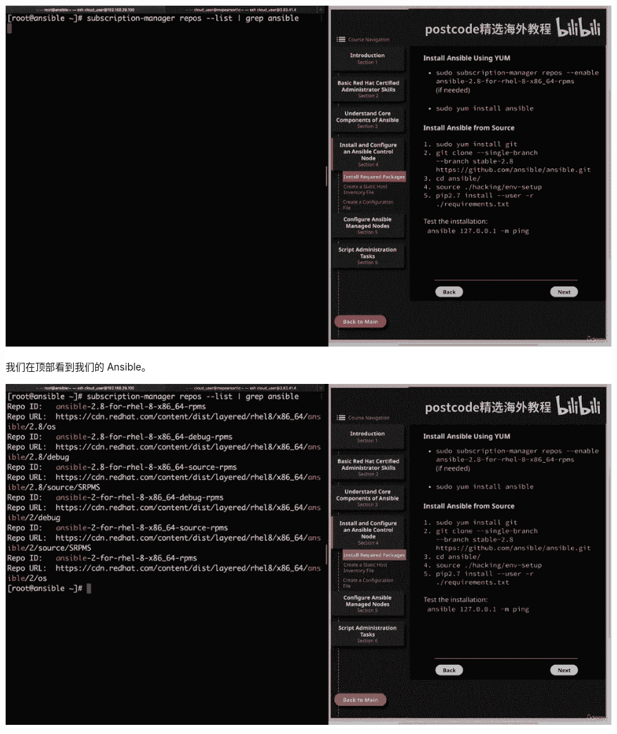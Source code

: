 ![](img/2c3954bd3a96f63af7eaf589985ea699_3.png)

我们在顶部看到我们的 Ansible。

![](img/2c3954bd3a96f63af7eaf589985ea699_5.png)
